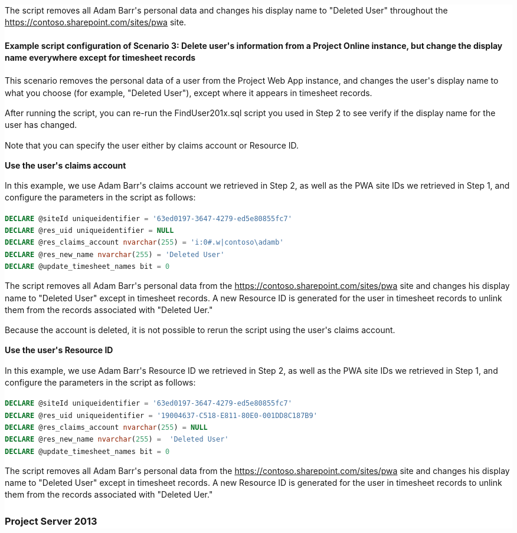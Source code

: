 The script removes all Adam Barr's personal data and changes his display name to "Deleted User" throughout the https://contoso.sharepoint.com/sites/pwa site.
  
#### Example script configuration of Scenario 3: Delete user's information from a Project Online instance, but change the display name everywhere except for timesheet records

This scenario removes the personal data of a user from the Project Web App instance, and changes the user's display name to what you choose (for example, "Deleted User"), except where it appears in timesheet records.
  
After running the script, you can re-run the FindUser201x.sql script you used in Step 2 to see verify if the display name for the user has changed.
  
Note that you can specify the user either by claims account or Resource ID.
  
 **Use the user's claims account**
  
In this example, we use Adam Barr's claims account we retrieved in Step 2, as well as the PWA site IDs we retrieved in Step 1, and configure the parameters in the script as follows:
  
```sql
DECLARE @siteId uniqueidentifier = '63ed0197-3647-4279-ed5e80855fc7'
DECLARE @res_uid uniqueidentifier = NULL
DECLARE @res_claims_account nvarchar(255) = 'i:0#.w|contoso\adamb'
DECLARE @res_new_name nvarchar(255) = 'Deleted User'
DECLARE @update_timesheet_names bit = 0
```

The script removes all Adam Barr's personal data from the https://contoso.sharepoint.com/sites/pwa site and changes his display name to "Deleted User" except in timesheet records. A new Resource ID is generated for the user in timesheet records to unlink them from the records associated with "Deleted Uer."
  
Because the account is deleted, it is not possible to rerun the script using the user's claims account.
  
 **Use the user's Resource ID**
  
In this example, we use Adam Barr's Resource ID we retrieved in Step 2, as well as the PWA site IDs we retrieved in Step 1, and configure the parameters in the script as follows:
  
```sql
DECLARE @siteId uniqueidentifier = '63ed0197-3647-4279-ed5e80855fc7'
DECLARE @res_uid uniqueidentifier = '19004637-C518-E811-80E0-001DD8C187B9'
DECLARE @res_claims_account nvarchar(255) = NULL
DECLARE @res_new_name nvarchar(255) =  'Deleted User'
DECLARE @update_timesheet_names bit = 0

```

The script removes all Adam Barr's personal data from the https://contoso.sharepoint.com/sites/pwa site and changes his display name to "Deleted User" except in timesheet records. A new Resource ID is generated for the user in timesheet records to unlink them from the records associated with "Deleted Uer."
  
### Project Server 2013
